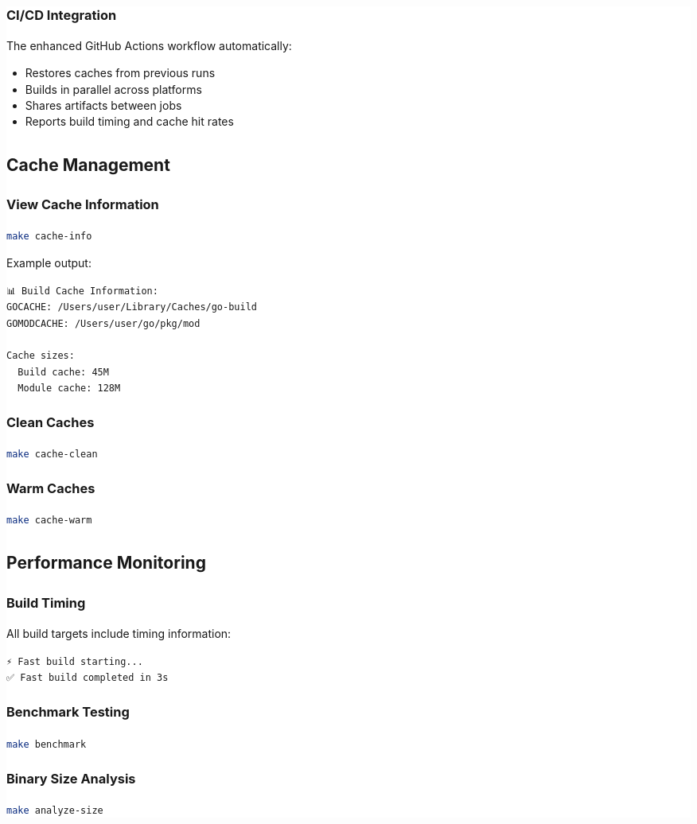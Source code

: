 ### CI/CD Integration

The enhanced GitHub Actions workflow automatically:

- Restores caches from previous runs
- Builds in parallel across platforms
- Shares artifacts between jobs
- Reports build timing and cache hit rates

## Cache Management

### View Cache Information
```bash
make cache-info
```

Example output:
```
📊 Build Cache Information:
GOCACHE: /Users/user/Library/Caches/go-build
GOMODCACHE: /Users/user/go/pkg/mod

Cache sizes:
  Build cache: 45M
  Module cache: 128M
```

### Clean Caches
```bash
make cache-clean
```

### Warm Caches
```bash
make cache-warm
```

## Performance Monitoring

### Build Timing
All build targets include timing information:
```
⚡ Fast build starting...
✅ Fast build completed in 3s
```

### Benchmark Testing
```bash
make benchmark
```

### Binary Size Analysis
```bash
make analyze-size
```
